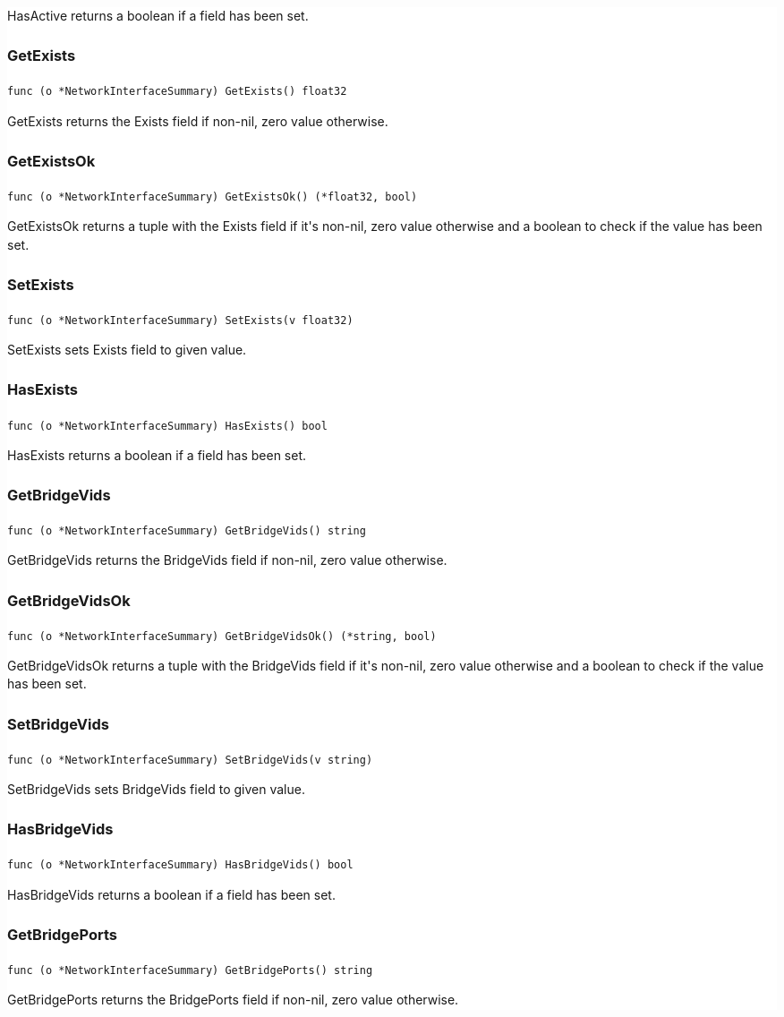 HasActive returns a boolean if a field has been set.

### GetExists

`func (o *NetworkInterfaceSummary) GetExists() float32`

GetExists returns the Exists field if non-nil, zero value otherwise.

### GetExistsOk

`func (o *NetworkInterfaceSummary) GetExistsOk() (*float32, bool)`

GetExistsOk returns a tuple with the Exists field if it's non-nil, zero value otherwise
and a boolean to check if the value has been set.

### SetExists

`func (o *NetworkInterfaceSummary) SetExists(v float32)`

SetExists sets Exists field to given value.

### HasExists

`func (o *NetworkInterfaceSummary) HasExists() bool`

HasExists returns a boolean if a field has been set.

### GetBridgeVids

`func (o *NetworkInterfaceSummary) GetBridgeVids() string`

GetBridgeVids returns the BridgeVids field if non-nil, zero value otherwise.

### GetBridgeVidsOk

`func (o *NetworkInterfaceSummary) GetBridgeVidsOk() (*string, bool)`

GetBridgeVidsOk returns a tuple with the BridgeVids field if it's non-nil, zero value otherwise
and a boolean to check if the value has been set.

### SetBridgeVids

`func (o *NetworkInterfaceSummary) SetBridgeVids(v string)`

SetBridgeVids sets BridgeVids field to given value.

### HasBridgeVids

`func (o *NetworkInterfaceSummary) HasBridgeVids() bool`

HasBridgeVids returns a boolean if a field has been set.

### GetBridgePorts

`func (o *NetworkInterfaceSummary) GetBridgePorts() string`

GetBridgePorts returns the BridgePorts field if non-nil, zero value otherwise.
